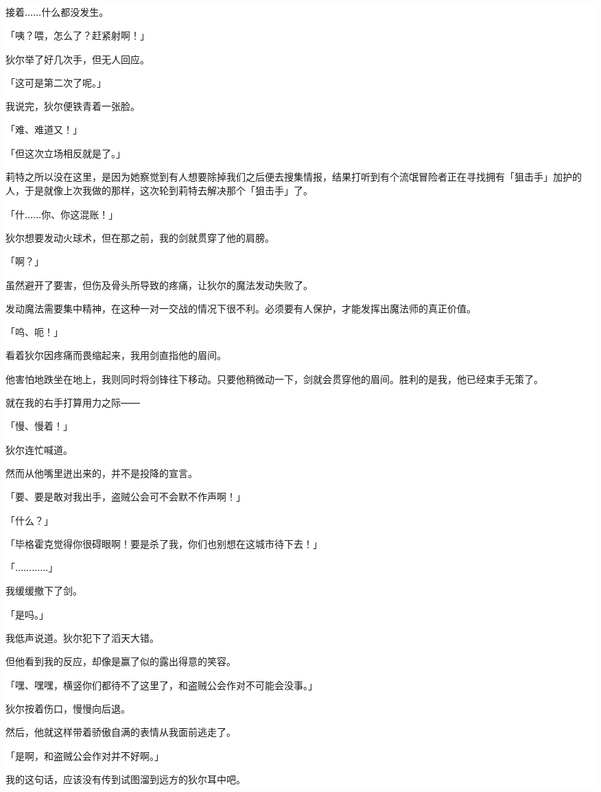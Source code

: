 接着……什么都没发生。

「咦？喂，怎么了？赶紧射啊！」

狄尔举了好几次手，但无人回应。

「这可是第二次了呢。」

我说完，狄尔便铁青着一张脸。

「难、难道又！」

「但这次立场相反就是了。」

莉特之所以没在这里，是因为她察觉到有人想要除掉我们之后便去搜集情报，结果打听到有个流氓冒险者正在寻找拥有「狙击手」加护的人，于是就像上次我做的那样，这次轮到莉特去解决那个「狙击手」了。

「什……你、你这混账！」

狄尔想要发动火球术，但在那之前，我的剑就贯穿了他的肩膀。

「啊？」

虽然避开了要害，但伤及骨头所导致的疼痛，让狄尔的魔法发动失败了。

发动魔法需要集中精神，在这种一对一交战的情况下很不利。必须要有人保护，才能发挥出魔法师的真正价值。

「呜、呃！」

看着狄尔因疼痛而畏缩起来，我用剑直指他的眉间。

他害怕地跌坐在地上，我则同时将剑锋往下移动。只要他稍微动一下，剑就会贯穿他的眉间。胜利的是我，他已经束手无策了。

就在我的右手打算用力之际——

「慢、慢着！」

狄尔连忙喊道。

然而从他嘴里迸出来的，并不是投降的宣言。

「要、要是敢对我出手，盗贼公会可不会默不作声啊！」

「什么？」

「毕格霍克觉得你很碍眼啊！要是杀了我，你们也别想在这城市待下去！」

「…………」

我缓缓撤下了剑。

「是吗。」

我低声说道。狄尔犯下了滔天大错。

但他看到我的反应，却像是赢了似的露出得意的笑容。

「嘿、嘿嘿，横竖你们都待不了这里了，和盗贼公会作对不可能会没事。」

狄尔按着伤口，慢慢向后退。

然后，他就这样带着骄傲自满的表情从我面前逃走了。

「是啊，和盗贼公会作对并不好啊。」

我的这句话，应该没有传到试图溜到远方的狄尔耳中吧。
